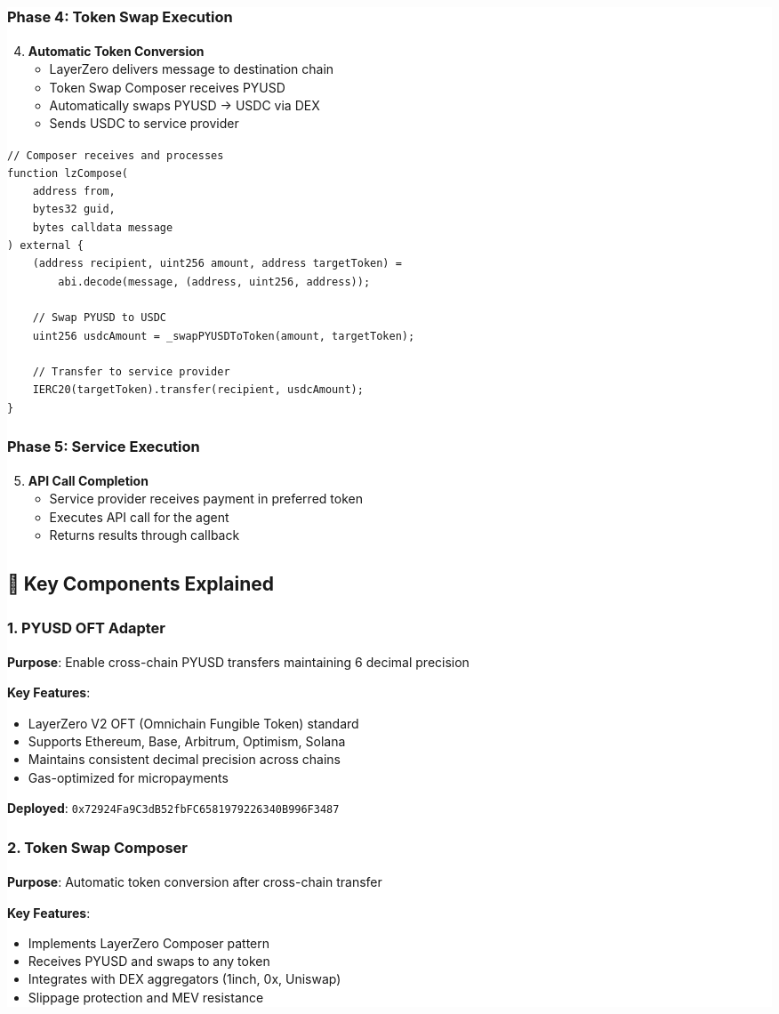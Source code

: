### Phase 4: Token Swap Execution

4. **Automatic Token Conversion**
   - LayerZero delivers message to destination chain
   - Token Swap Composer receives PYUSD
   - Automatically swaps PYUSD → USDC via DEX
   - Sends USDC to service provider

```solidity
// Composer receives and processes
function lzCompose(
    address from,
    bytes32 guid,
    bytes calldata message
) external {
    (address recipient, uint256 amount, address targetToken) = 
        abi.decode(message, (address, uint256, address));
    
    // Swap PYUSD to USDC
    uint256 usdcAmount = _swapPYUSDToToken(amount, targetToken);
    
    // Transfer to service provider
    IERC20(targetToken).transfer(recipient, usdcAmount);
}
```

### Phase 5: Service Execution

5. **API Call Completion**
   - Service provider receives payment in preferred token
   - Executes API call for the agent
   - Returns results through callback

## 🎯 Key Components Explained

### 1. PYUSD OFT Adapter
**Purpose**: Enable cross-chain PYUSD transfers maintaining 6 decimal precision

**Key Features**:
- LayerZero V2 OFT (Omnichain Fungible Token) standard
- Supports Ethereum, Base, Arbitrum, Optimism, Solana
- Maintains consistent decimal precision across chains
- Gas-optimized for micropayments

**Deployed**: `0x72924Fa9C3dB52fbFC6581979226340B996F3487`

### 2. Token Swap Composer
**Purpose**: Automatic token conversion after cross-chain transfer

**Key Features**:
- Implements LayerZero Composer pattern
- Receives PYUSD and swaps to any token
- Integrates with DEX aggregators (1inch, 0x, Uniswap)
- Slippage protection and MEV resistance
